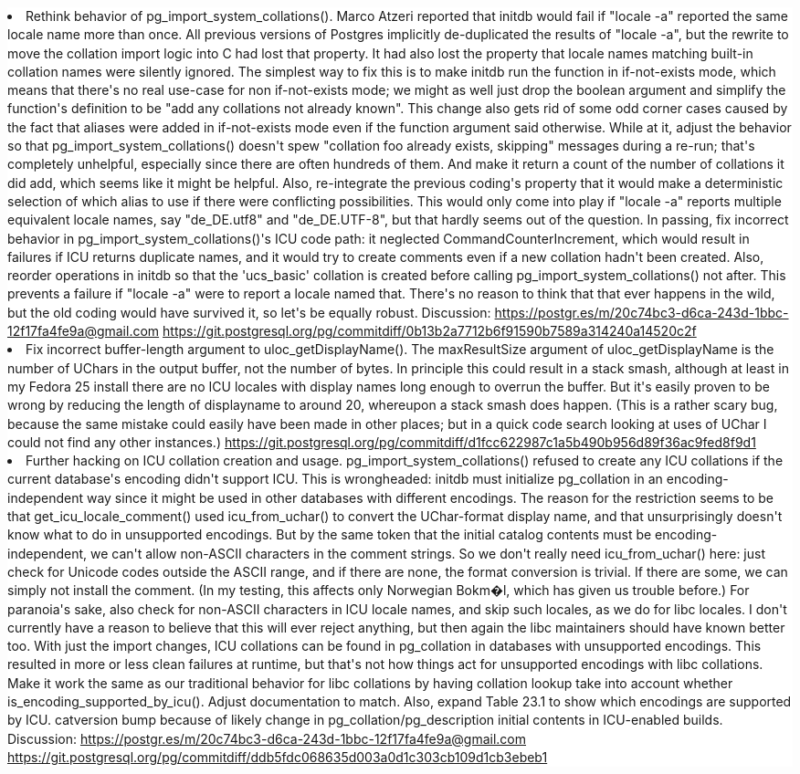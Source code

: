 <li>Rethink behavior of pg_import_system_collations(). Marco Atzeri reported that initdb would fail if "locale -a" reported the same locale name more than once. All previous versions of Postgres implicitly de-duplicated the results of "locale -a", but the rewrite to move the collation import logic into C had lost that property. It had also lost the property that locale names matching built-in collation names were silently ignored. The simplest way to fix this is to make initdb run the function in if-not-exists mode, which means that there's no real use-case for non if-not-exists mode; we might as well just drop the boolean argument and simplify the function's definition to be "add any collations not already known". This change also gets rid of some odd corner cases caused by the fact that aliases were added in if-not-exists mode even if the function argument said otherwise. While at it, adjust the behavior so that pg_import_system_collations() doesn't spew "collation foo already exists, skipping" messages during a re-run; that's completely unhelpful, especially since there are often hundreds of them. And make it return a count of the number of collations it did add, which seems like it might be helpful. Also, re-integrate the previous coding's property that it would make a deterministic selection of which alias to use if there were conflicting possibilities. This would only come into play if "locale -a" reports multiple equivalent locale names, say "de_DE.utf8" and "de_DE.UTF-8", but that hardly seems out of the question. In passing, fix incorrect behavior in pg_import_system_collations()'s ICU code path: it neglected CommandCounterIncrement, which would result in failures if ICU returns duplicate names, and it would try to create comments even if a new collation hadn't been created. Also, reorder operations in initdb so that the 'ucs_basic' collation is created before calling pg_import_system_collations() not after. This prevents a failure if "locale -a" were to report a locale named that. There's no reason to think that that ever happens in the wild, but the old coding would have survived it, so let's be equally robust. Discussion: <a target="_blank" href="https://postgr.es/m/20c74bc3-d6ca-243d-1bbc-12f17fa4fe9a@gmail.com">https://postgr.es/m/20c74bc3-d6ca-243d-1bbc-12f17fa4fe9a@gmail.com</a> <a target="_blank" href="https://git.postgresql.org/pg/commitdiff/0b13b2a7712b6f91590b7589a314240a14520c2f">https://git.postgresql.org/pg/commitdiff/0b13b2a7712b6f91590b7589a314240a14520c2f</a></li>

<li>Fix incorrect buffer-length argument to uloc_getDisplayName(). The maxResultSize argument of uloc_getDisplayName is the number of UChars in the output buffer, not the number of bytes. In principle this could result in a stack smash, although at least in my Fedora 25 install there are no ICU locales with display names long enough to overrun the buffer. But it's easily proven to be wrong by reducing the length of displayname to around 20, whereupon a stack smash does happen. (This is a rather scary bug, because the same mistake could easily have been made in other places; but in a quick code search looking at uses of UChar I could not find any other instances.) <a target="_blank" href="https://git.postgresql.org/pg/commitdiff/d1fcc622987c1a5b490b956d89f36ac9fed8f9d1">https://git.postgresql.org/pg/commitdiff/d1fcc622987c1a5b490b956d89f36ac9fed8f9d1</a></li>

<li>Further hacking on ICU collation creation and usage. pg_import_system_collations() refused to create any ICU collations if the current database's encoding didn't support ICU. This is wrongheaded: initdb must initialize pg_collation in an encoding-independent way since it might be used in other databases with different encodings. The reason for the restriction seems to be that get_icu_locale_comment() used icu_from_uchar() to convert the UChar-format display name, and that unsurprisingly doesn't know what to do in unsupported encodings. But by the same token that the initial catalog contents must be encoding-independent, we can't allow non-ASCII characters in the comment strings. So we don't really need icu_from_uchar() here: just check for Unicode codes outside the ASCII range, and if there are none, the format conversion is trivial. If there are some, we can simply not install the comment. (In my testing, this affects only Norwegian Bokm&#65533;l, which has given us trouble before.) For paranoia's sake, also check for non-ASCII characters in ICU locale names, and skip such locales, as we do for libc locales. I don't currently have a reason to believe that this will ever reject anything, but then again the libc maintainers should have known better too. With just the import changes, ICU collations can be found in pg_collation in databases with unsupported encodings. This resulted in more or less clean failures at runtime, but that's not how things act for unsupported encodings with libc collations. Make it work the same as our traditional behavior for libc collations by having collation lookup take into account whether is_encoding_supported_by_icu(). Adjust documentation to match. Also, expand Table 23.1 to show which encodings are supported by ICU. catversion bump because of likely change in pg_collation/pg_description initial contents in ICU-enabled builds. Discussion: <a target="_blank" href="https://postgr.es/m/20c74bc3-d6ca-243d-1bbc-12f17fa4fe9a@gmail.com">https://postgr.es/m/20c74bc3-d6ca-243d-1bbc-12f17fa4fe9a@gmail.com</a> <a target="_blank" href="https://git.postgresql.org/pg/commitdiff/ddb5fdc068635d003a0d1c303cb109d1cb3ebeb1">https://git.postgresql.org/pg/commitdiff/ddb5fdc068635d003a0d1c303cb109d1cb3ebeb1</a></li>
